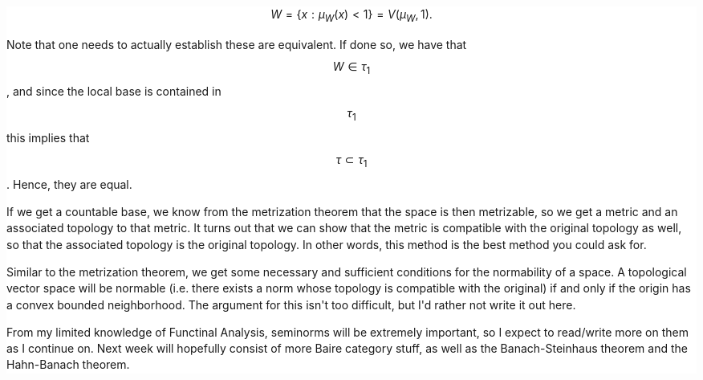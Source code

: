 $$W = \{x : \mu_W(x) < 1 \} = V(\mu_W,1).$$

Note that one needs to actually establish these are equivalent. If done so, we have that $$W \in \tau_1$$, and since the local base is contained in $$\tau_1$$ this implies that $$\tau \subset \tau_1$$. Hence, they are equal.

If we get a countable base, we know from the metrization theorem that the space is then metrizable, so we get a metric and an associated topology to that metric. It turns out that we can show that the metric is compatible with the original topology as well, so that the associated topology is the original topology. In other words, this method is the best method you could ask for.

Similar to the metrization theorem, we get some necessary and sufficient conditions for the normability of a space. A topological vector space will be normable (i.e. there exists a norm whose topology is compatible with the original) if and only if the origin has a convex bounded neighborhood. The argument for this isn't too difficult, but I'd rather not write it out here.

From my limited knowledge of Functinal Analysis, seminorms will be extremely important, so I expect to read/write more on them as I continue on. Next week will hopefully consist of more Baire category stuff, as well as the Banach-Steinhaus theorem and the Hahn-Banach theorem.
